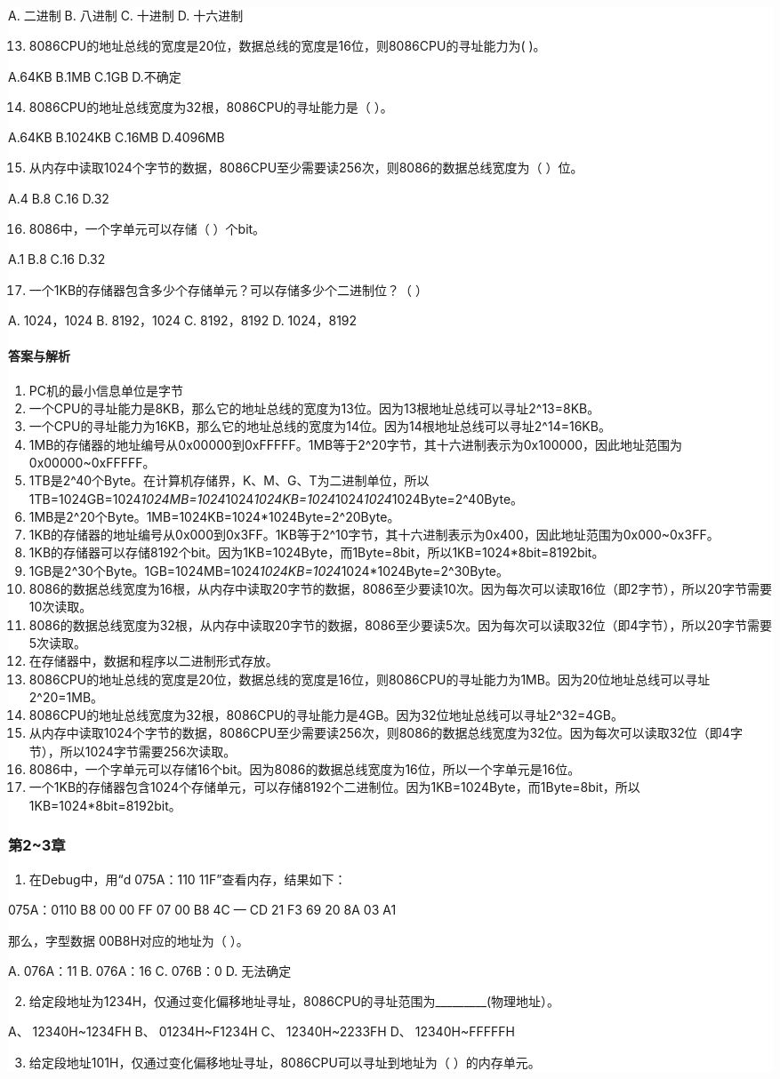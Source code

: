 A. 二进制    B. 八进制    C. 十进制    D. 十六进制

13. 8086CPU的地址总线的宽度是20位，数据总线的宽度是16位，则8086CPU的寻址能力为(  )。

A.64KB   B.1MB   C.1GB   D.不确定

14. 8086CPU的地址总线宽度为32根，8086CPU的寻址能力是（  ）。

A.64KB  B.1024KB  C.16MB   D.4096MB

15. 从内存中读取1024个字节的数据，8086CPU至少需要读256次，则8086的数据总线宽度为（  ）位。

A.4    B.8   C.16   D.32

16. 8086中，一个字单元可以存储（  ）个bit。

A.1  B.8  C.16   D.32

17. 一个1KB的存储器包含多少个存储单元？可以存储多少个二进制位？（  ）

A. 1024，1024  B. 8192，1024   C. 8192，8192   D. 1024，8192

#### 答案与解析

1. PC机的最小信息单位是字节
2. 一个CPU的寻址能力是8KB，那么它的地址总线的宽度为13位。因为13根地址总线可以寻址2^13=8KB。
3. 一个CPU的寻址能力为16KB，那么它的地址总线的宽度为14位。因为14根地址总线可以寻址2^14=16KB。
4. 1MB的存储器的地址编号从0x00000到0xFFFFF。1MB等于2^20字节，其十六进制表示为0x100000，因此地址范围为0x00000~0xFFFFF。
5. 1TB是2^40个Byte。在计算机存储界，K、M、G、T为二进制单位，所以1TB=1024GB=1024*1024MB=1024*1024*1024KB=1024*1024*1024*1024Byte=2^40Byte。
6. 1MB是2^20个Byte。1MB=1024KB=1024*1024Byte=2^20Byte。
7. 1KB的存储器的地址编号从0x000到0x3FF。1KB等于2^10字节，其十六进制表示为0x400，因此地址范围为0x000~0x3FF。
8. 1KB的存储器可以存储8192个bit。因为1KB=1024Byte，而1Byte=8bit，所以1KB=1024*8bit=8192bit。
9. 1GB是2^30个Byte。1GB=1024MB=1024*1024KB=1024*1024*1024Byte=2^30Byte。
10. 8086的数据总线宽度为16根，从内存中读取20字节的数据，8086至少要读10次。因为每次可以读取16位（即2字节），所以20字节需要10次读取。
11. 8086的数据总线宽度为32根，从内存中读取20字节的数据，8086至少要读5次。因为每次可以读取32位（即4字节），所以20字节需要5次读取。
12. 在存储器中，数据和程序以二进制形式存放。
13. 8086CPU的地址总线的宽度是20位，数据总线的宽度是16位，则8086CPU的寻址能力为1MB。因为20位地址总线可以寻址2^20=1MB。
14. 8086CPU的地址总线宽度为32根，8086CPU的寻址能力是4GB。因为32位地址总线可以寻址2^32=4GB。
15. 从内存中读取1024个字节的数据，8086CPU至少需要读256次，则8086的数据总线宽度为32位。因为每次可以读取32位（即4字节），所以1024字节需要256次读取。
16. 8086中，一个字单元可以存储16个bit。因为8086的数据总线宽度为16位，所以一个字单元是16位。
17. 一个1KB的存储器包含1024个存储单元，可以存储8192个二进制位。因为1KB=1024Byte，而1Byte=8bit，所以1KB=1024*8bit=8192bit。

### 第2~3章

1. 在Debug中，用“d 075A：110 11F”查看内存，结果如下：

075A：0110 B8 00  00 FF 07 00 B8 4C — CD 21 F3 69 20 8A 03 A1

那么，字型数据 00B8H对应的地址为（ ）。

A. 076A：11  B. 076A：16    C. 076B：0    D. 无法确定

2. 给定段地址为1234H，仅通过变化偏移地址寻址，8086CPU的寻址范围为_________(物理地址）。

A、 12340H~1234FH        B、 01234H~F1234H        C、 12340H~2233FH        D、 12340H~FFFFFH

3. 给定段地址101H，仅通过变化偏移地址寻址，8086CPU可以寻址到地址为（ ）的内存单元。
